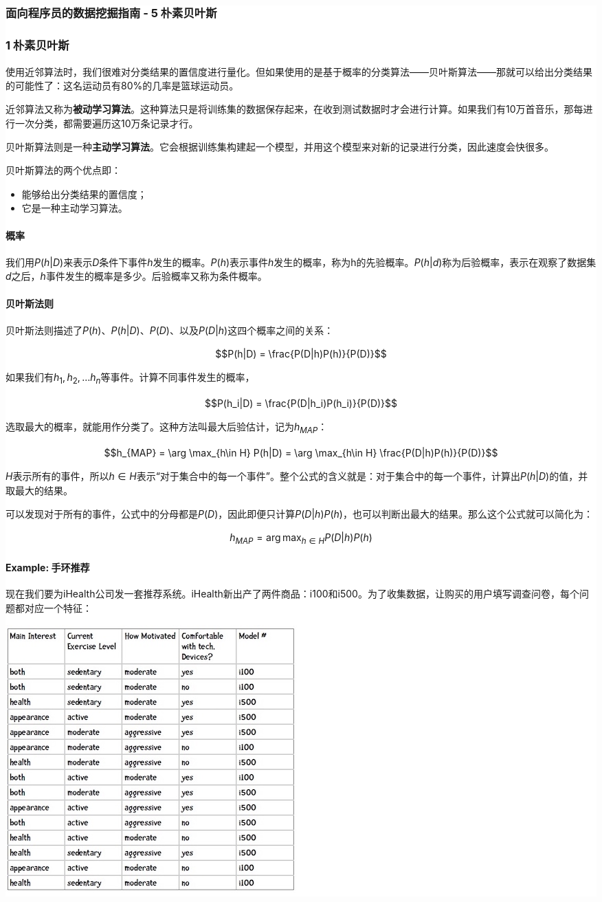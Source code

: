 ### **面向程序员的数据挖掘指南 - 5 朴素贝叶斯**
### 1 朴素贝叶斯

使用近邻算法时，我们很难对分类结果的置信度进行量化。但如果使用的是基于概率的分类算法——贝叶斯算法——那就可以给出分类结果的可能性了：这名运动员有80%的几率是篮球运动员。

近邻算法又称为**被动学习算法**。这种算法只是将训练集的数据保存起来，在收到测试数据时才会进行计算。如果我们有10万首音乐，那每进行一次分类，都需要遍历这10万条记录才行。

贝叶斯算法则是一种**主动学习算法**。它会根据训练集构建起一个模型，并用这个模型来对新的记录进行分类，因此速度会快很多。

贝叶斯算法的两个优点即：

* 能够给出分类结果的置信度；
* 它是一种主动学习算法。

#### 概率

我们用$P(h|D)$来表示$D$条件下事件$h$发生的概率。$P(h)$表示事件$h$发生的概率，称为h的先验概率。$P(h|d)$称为后验概率，表示在观察了数据集$d$之后，$h$事件发生的概率是多少。后验概率又称为条件概率。

#### 贝叶斯法则

贝叶斯法则描述了$P(h)$、$P(h|D)$、$P(D)$、以及$P(D|h)$这四个概率之间的关系：

$$P(h|D) = \frac{P(D|h)P(h)}{P(D)}$$


如果我们有$h_1, h_2,...h_n$等事件。计算不同事件发生的概率，

$$P(h_i|D) = \frac{P(D|h_i)P(h_i)}{P(D)}$$

选取最大的概率，就能用作分类了。这种方法叫最大后验估计，记为$h_{MAP}$：

$$h_{MAP} = \arg \max_{h\in H} P(h|D) =  \arg \max_{h\in H} \frac{P(D|h)P(h)}{P(D)}$$

$H$表示所有的事件，所以$h\in H$表示“对于集合中的每一个事件”。整个公式的含义就是：对于集合中的每一个事件，计算出$P(h|D)$的值，并取最大的结果。

可以发现对于所有的事件，公式中的分母都是$P(D)$，因此即便只计算$P(D|h)P(h)$，也可以判断出最大的结果。那么这个公式就可以简化为：

$$h_{MAP} = \arg \max_{h\in H} P(D|h)P(h)$$

#### Example: 手环推荐

现在我们要为iHealth公司发一套推荐系统。iHealth新出产了两件商品：i100和i500。为了收集数据，让购买的用户填写调查问卷，每个问题都对应一个特征：

![](figures/iHealth.jpg)

